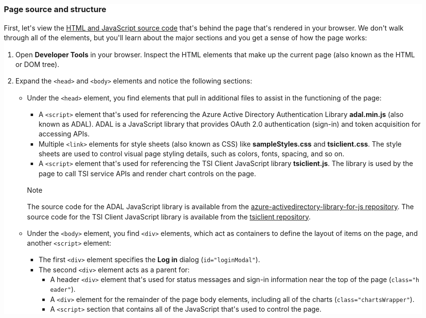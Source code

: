 ### Page source and structure

First, let's view the [HTML and JavaScript source code](https://github.com/Microsoft/tsiclient/blob/tutorial/pages/tutorial/index.html) that's behind the page that's rendered in your browser. We don't walk through all of the elements, but you'll learn about the major sections and you get a sense of how the page works:

1. Open **Developer Tools** in your browser. Inspect the HTML elements that make up the current page (also known as the HTML or DOM tree).

2. Expand the `<head>` and `<body>` elements and notice the following sections:

   * Under the `<head>` element, you find elements that pull in additional files to assist in the functioning of the page:
     * A `<script>` element that's used for referencing the Azure Active Directory Authentication Library **adal.min.js** (also known as ADAL). ADAL is a JavaScript library that provides OAuth 2.0 authentication (sign-in) and token acquisition for accessing APIs.
     * Multiple `<link>` elements for style sheets (also known as CSS) like **sampleStyles.css** and **tsiclient.css**. The style sheets are used to control visual page styling details, such as colors, fonts, spacing, and so on.
     * A `<script>` element that's used for referencing the TSI Client JavaScript library **tsiclient.js**. The library is used by the page to call TSI service APIs and render chart controls on the page.

     >[!NOTE]
     > The source code for the ADAL JavaScript library is available from the [azure-activedirectory-library-for-js repository](https://github.com/AzureAD/azure-activedirectory-library-for-js).
     > The source code for the TSI Client JavaScript library is available from the [tsiclient repository](https://github.com/Microsoft/tsiclient).

   * Under the `<body>` element, you find `<div>` elements, which act as containers to define the layout of items on the page, and another `<script>` element:
     * The first `<div>` element specifies the **Log in** dialog (`id="loginModal"`).
     * The second `<div>` element acts as a parent for:
       * A header `<div>` element that's used for status messages and sign-in information near the top of the page (`class="header"`).
       * A `<div>` element for the remainder of the page body elements, including all of the charts (`class="chartsWrapper"`).
       * A `<script>` section that contains all of the JavaScript that's used to control the page.
